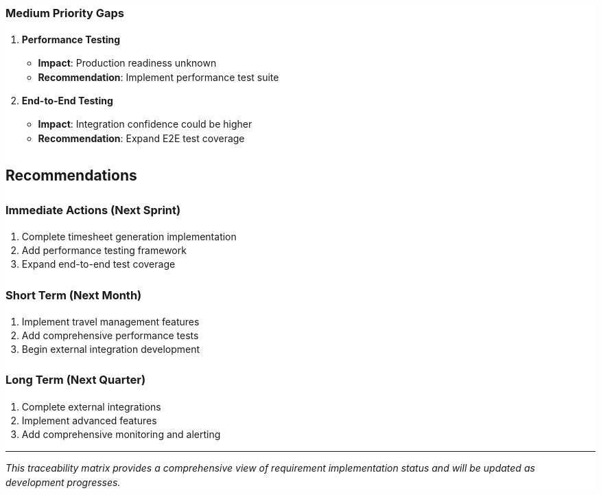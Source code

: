### Medium Priority Gaps

1. **Performance Testing**
   - **Impact**: Production readiness unknown
   - **Recommendation**: Implement performance test suite

2. **End-to-End Testing**
   - **Impact**: Integration confidence could be higher
   - **Recommendation**: Expand E2E test coverage

## Recommendations

### Immediate Actions (Next Sprint)
1. Complete timesheet generation implementation
2. Add performance testing framework
3. Expand end-to-end test coverage

### Short Term (Next Month)
1. Implement travel management features
2. Add comprehensive performance tests
3. Begin external integration development

### Long Term (Next Quarter)
1. Complete external integrations
2. Implement advanced features
3. Add comprehensive monitoring and alerting

---

*This traceability matrix provides a comprehensive view of requirement implementation status and will be updated as development progresses.*